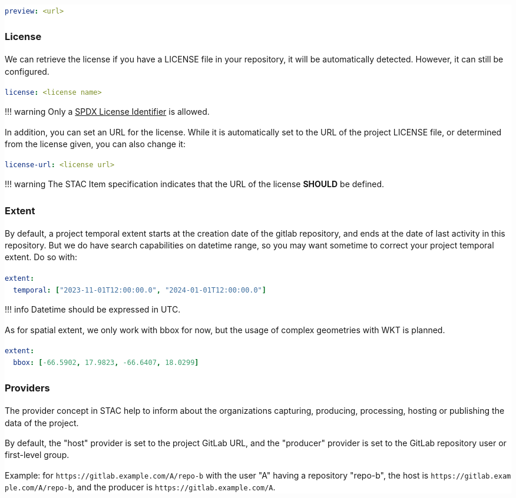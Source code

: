 ```yaml title="Metadata"
preview: <url>
```

### License

We can retrieve the license if you have a LICENSE file in your repository, it will be automatically detected. However, it can still be configured.

```yaml title="Metadata"
license: <license name>
```

!!! warning
    Only a [SPDX License Identifier](https://spdx.org/licenses/) is allowed.

In addition, you can set an URL for the license. While it is automatically set to the URL of the project LICENSE file, or determined from the license given, you can also change it:

```yaml title="Metadata"
license-url: <license url>
```

!!! warning
    The STAC Item specification indicates that the URL of the license **SHOULD** be defined.

### Extent

By default, a project temporal extent starts at the creation date of the gitlab repository, and ends at the date of last activity in this repository. But we do have search capabilities on datetime range, so you may want sometime to correct your project temporal extent. Do so with:

```yaml title="Metadata example" hl_lines="2"
extent:
  temporal: ["2023-11-01T12:00:00.0", "2024-01-01T12:00:00.0"]
```

!!! info
    Datetime should be expressed in UTC.

As for spatial extent, we only work with bbox for now, but the usage of complex geometries with WKT is planned.

```yaml title="Metadata example" hl_lines="2"
extent:
  bbox: [-66.5902, 17.9823, -66.6407, 18.0299]
```

### Providers

The provider concept in STAC help to inform about the organizations capturing, producing, processing, hosting or publishing the data of the project.

By default, the "host" provider is set to the project GitLab URL, and the "producer" provider is set to the GitLab repository user or first-level group.

Example: for `https://gitlab.example.com/A/repo-b` with the user "A" having a repository "repo-b", the host is `https://gitlab.example.com/A/repo-b`, and the producer is `https://gitlab.example.com/A`.

